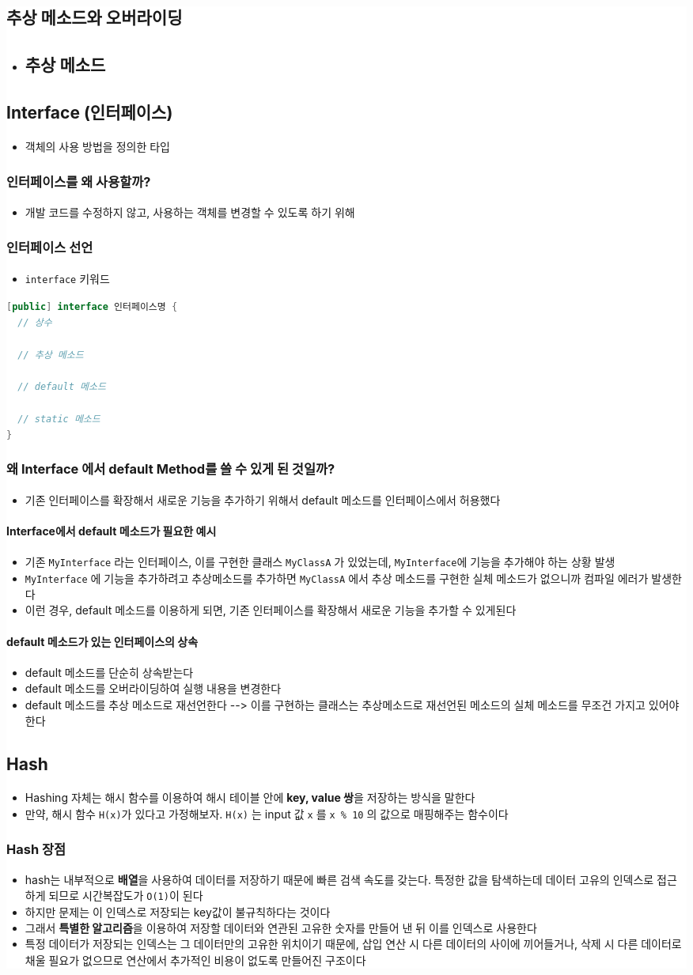 ## 추상 메소드와 오버라이딩
- 추상 메소드
  - 


## Interface (인터페이스)
- 객체의 사용 방법을 정의한 타입

### 인터페이스를 왜 사용할까?
- 개발 코드를 수정하지 않고, 사용하는 객체를 변경할 수 있도록 하기 위해

### 인터페이스 선언
- `interface` 키워드
```java
[public] interface 인터페이스명 { 
  // 상수

  // 추상 메소드

  // default 메소드

  // static 메소드
}
```

### 왜 Interface 에서 default Method를 쓸 수 있게 된 것일까?
- 기존 인터페이스를 확장해서 새로운 기능을 추가하기 위해서 default 메소드를 인터페이스에서 허용했다

#### Interface에서 default 메소드가 필요한 예시
- 기존 `MyInterface` 라는 인터페이스, 이를 구현한 클래스 `MyClassA` 가 있었는데, `MyInterface`에 기능을 추가해야 하는 상황 발생
- `MyInterface` 에 기능을 추가하려고 추상메소드를 추가하면 `MyClassA` 에서 추상 메소드를 구현한 실체 메소드가 없으니까 컴파일 에러가 발생한다
- 이런 경우, default 메소드를 이용하게 되면, 기존 인터페이스를 확장해서 새로운 기능을 추가할 수 있게된다

#### default 메소드가 있는 인터페이스의 상속
- default 메소드를 단순히 상속받는다
- default 메소드를 오버라이딩하여 실행 내용을 변경한다
- default 메소드를 추상 메소드로 재선언한다 --> 이를 구현하는 클래스는 추상메소드로 재선언된 메소드의 실체 메소드를 무조건 가지고 있어야 한다

## Hash
- Hashing 자체는 해시 함수를 이용하여 해시 테이블 안에 **key, value 쌍**을 저장하는 방식을 말한다
-  만약, 해시 함수 `H(x)`가 있다고 가정해보자. `H(x)` 는 input 값  `x` 를 `x % 10` 의 값으로 매핑해주는 함수이다

### Hash 장점
- hash는 내부적으로 **배열**을 사용하여 데이터를 저장하기 때문에 빠른 검색 속도를 갖는다. 특정한 값을 탐색하는데 데이터 고유의 인덱스로 접근하게 되므로 시간복잡도가 `O(1)`이 된다
- 하지만 문제는 이 인덱스로 저장되는 key값이 불규칙하다는 것이다
- 그래서 **특별한 알고리즘**을 이용하여 저장할 데이터와 연관된 고유한 숫자를 만들어 낸 뒤 이를 인덱스로 사용한다
- 특정 데이터가 저장되는 인덱스는 그 데이터만의 고유한 위치이기 때문에, 삽입 연산 시 다른 데이터의 사이에 끼어들거나, 삭제 시 다른 데이터로 채울 필요가 없으므로 연산에서 추가적인 비용이 없도록 만들어진 구조이다
